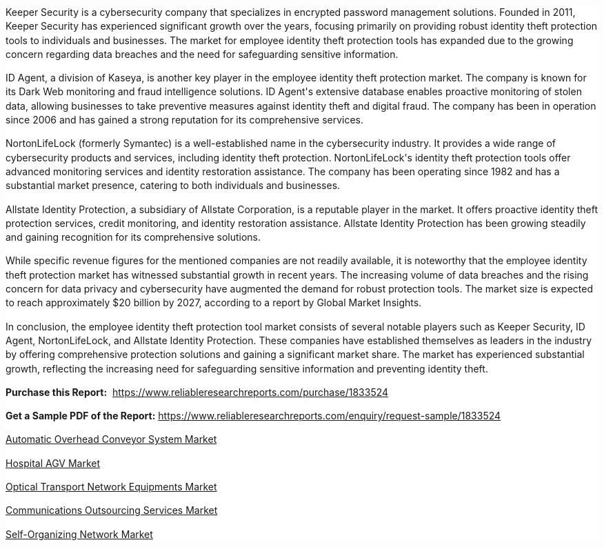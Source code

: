 <p><p>Keeper Security is a cybersecurity company that specializes in encrypted password management solutions. Founded in 2011, Keeper Security has experienced significant growth over the years, focusing primarily on providing robust identity theft protection tools to individuals and businesses. The market for employee identity theft protection tools has expanded due to the growing concern regarding data breaches and the need for safeguarding sensitive information.</p><p>ID Agent, a division of Kaseya, is another key player in the employee identity theft protection market. The company is known for its Dark Web monitoring and fraud intelligence solutions. ID Agent's extensive database enables proactive monitoring of stolen data, allowing businesses to take preventive measures against identity theft and digital fraud. The company has been in operation since 2006 and has gained a strong reputation for its comprehensive services.</p><p>NortonLifeLock (formerly Symantec) is a well-established name in the cybersecurity industry. It provides a wide range of cybersecurity products and services, including identity theft protection. NortonLifeLock's identity theft protection tools offer advanced monitoring services and identity restoration assistance. The company has been operating since 1982 and has a substantial market presence, catering to both individuals and businesses.</p><p>Allstate Identity Protection, a subsidiary of Allstate Corporation, is a reputable player in the market. It offers proactive identity theft protection services, credit monitoring, and identity restoration assistance. Allstate Identity Protection has been growing steadily and gaining recognition for its comprehensive solutions.</p><p>While specific revenue figures for the mentioned companies are not readily available, it is noteworthy that the employee identity theft protection market has witnessed substantial growth in recent years. The increasing volume of data breaches and the rising concern for data privacy and cybersecurity have augmented the demand for robust protection tools. The market size is expected to reach approximately $20 billion by 2027, according to a report by Global Market Insights.</p><p>In conclusion, the employee identity theft protection tool market consists of several notable players such as Keeper Security, ID Agent, NortonLifeLock, and Allstate Identity Protection. These companies have established themselves as leaders in the industry by offering comprehensive protection solutions and gaining a significant market share. The market has experienced substantial growth, reflecting the increasing need for safeguarding sensitive information and preventing identity theft.</p></p>
<p><strong>Purchase this Report:</strong>&nbsp;&nbsp;<a href="https://www.reliableresearchreports.com/purchase/1833524">https://www.reliableresearchreports.com/purchase/1833524</a></p>
<p></p>
<p><strong>Get a Sample PDF of the Report:</strong>&nbsp;<a href="https://www.reliableresearchreports.com/enquiry/request-sample/1833524">https://www.reliableresearchreports.com/enquiry/request-sample/1833524</a></p>
<p><p><a href="https://medium.com/@enosstark1905/automatic-overhead-conveyor-system-market-insights-into-market-cagr-market-trends-and-growth-d42d33937e72">Automatic Overhead Conveyor System Market</a></p><p><a href="https://medium.com/@bartlakin/hospital-agv-market-size-market-outlook-and-market-forecast-2023-to-2030-de1734b3c4dd">Hospital AGV Market</a></p><p><a href="https://www.linkedin.com/pulse/optical-transport-network-equipments-market-size-2023-/">Optical Transport Network Equipments Market</a></p><p><a href="https://www.linkedin.com/pulse/communications-outsourcing-services-market-size-share-global/">Communications Outsourcing Services Market</a></p><p><a href="https://www.linkedin.com/pulse/self-organizing-network-market-size-2023-2030-global/">Self-Organizing Network Market</a></p></p>